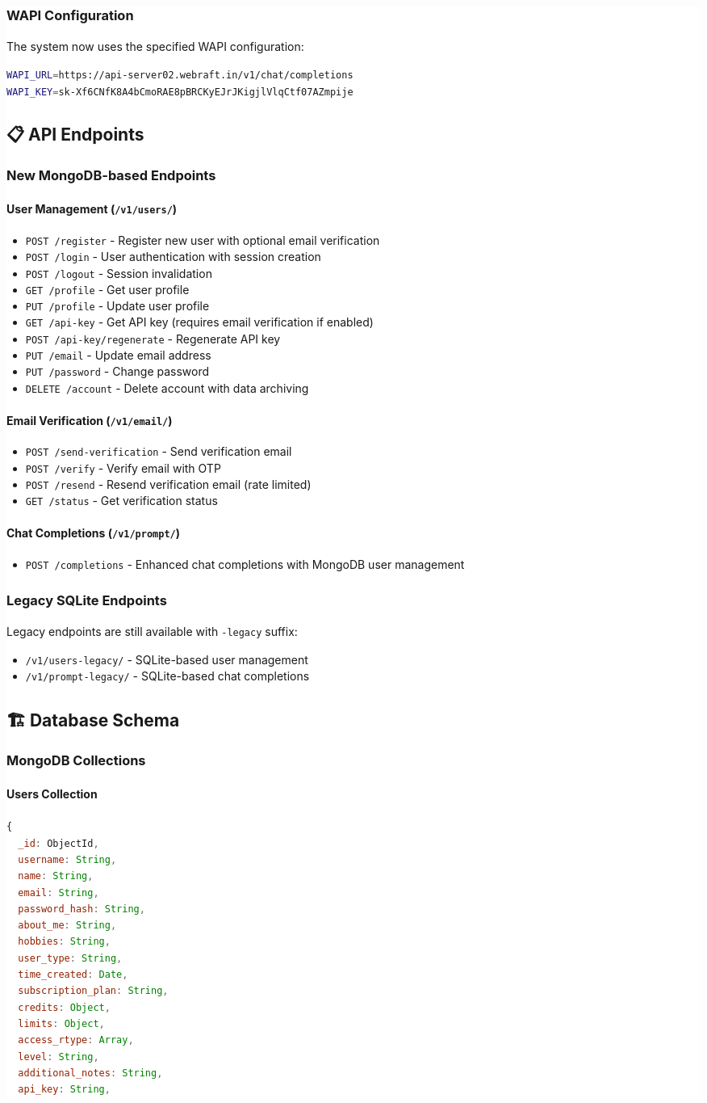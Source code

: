 ### WAPI Configuration

The system now uses the specified WAPI configuration:

```bash
WAPI_URL=https://api-server02.webraft.in/v1/chat/completions
WAPI_KEY=sk-Xf6CNfK8A4bCmoRAE8pBRCKyEJrJKigjlVlqCtf07AZmpije
```

## 📋 API Endpoints

### New MongoDB-based Endpoints

#### User Management (`/v1/users/`)
- `POST /register` - Register new user with optional email verification
- `POST /login` - User authentication with session creation
- `POST /logout` - Session invalidation
- `GET /profile` - Get user profile
- `PUT /profile` - Update user profile
- `GET /api-key` - Get API key (requires email verification if enabled)
- `POST /api-key/regenerate` - Regenerate API key
- `PUT /email` - Update email address
- `PUT /password` - Change password
- `DELETE /account` - Delete account with data archiving

#### Email Verification (`/v1/email/`)
- `POST /send-verification` - Send verification email
- `POST /verify` - Verify email with OTP
- `POST /resend` - Resend verification email (rate limited)
- `GET /status` - Get verification status

#### Chat Completions (`/v1/prompt/`)
- `POST /completions` - Enhanced chat completions with MongoDB user management

### Legacy SQLite Endpoints

Legacy endpoints are still available with `-legacy` suffix:
- `/v1/users-legacy/` - SQLite-based user management
- `/v1/prompt-legacy/` - SQLite-based chat completions

## 🏗️ Database Schema

### MongoDB Collections

#### Users Collection
```javascript
{
  _id: ObjectId,
  username: String,
  name: String,
  email: String,
  password_hash: String,
  about_me: String,
  hobbies: String,
  user_type: String,
  time_created: Date,
  subscription_plan: String,
  credits: Object,
  limits: Object,
  access_rtype: Array,
  level: String,
  additional_notes: String,
  api_key: String,
```